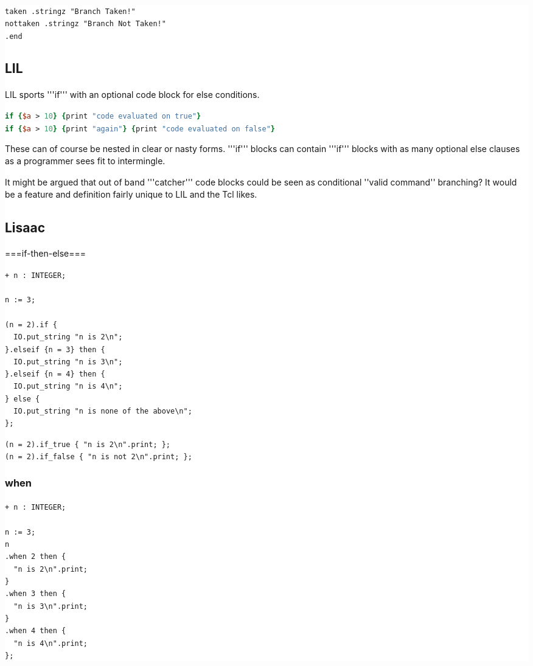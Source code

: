 ```lc3asm
taken .stringz "Branch Taken!"
nottaken .stringz "Branch Not Taken!"
.end
```



## LIL

LIL sports '''if''' with an optional code block for else conditions.


```tcl
if {$a > 10} {print "code evaluated on true"}
if {$a > 10} {print "again"} {print "code evaluated on false"}
```


These can of course be nested in clear or nasty forms.  '''if''' blocks can contain '''if''' blocks with as many optional else clauses as a programmer sees fit to intermingle.

It might be argued that out of band '''catcher''' code blocks could be seen as conditional ''valid command'' branching?  It would be a feature and definition fairly unique to LIL and the Tcl likes.


## Lisaac

===if-then-else===

```Lisaac
+ n : INTEGER;

n := 3;

(n = 2).if {
  IO.put_string "n is 2\n";
}.elseif {n = 3} then {
  IO.put_string "n is 3\n";
}.elseif {n = 4} then {
  IO.put_string "n is 4\n";
} else {
  IO.put_string "n is none of the above\n";
};
```


```Lisaac
(n = 2).if_true { "n is 2\n".print; };
(n = 2).if_false { "n is not 2\n".print; };
```


### when


```Lisaac
+ n : INTEGER;

n := 3;
n
.when 2 then {
  "n is 2\n".print;
}
.when 3 then {
  "n is 3\n".print;
}
.when 4 then {
  "n is 4\n".print;
};
```

